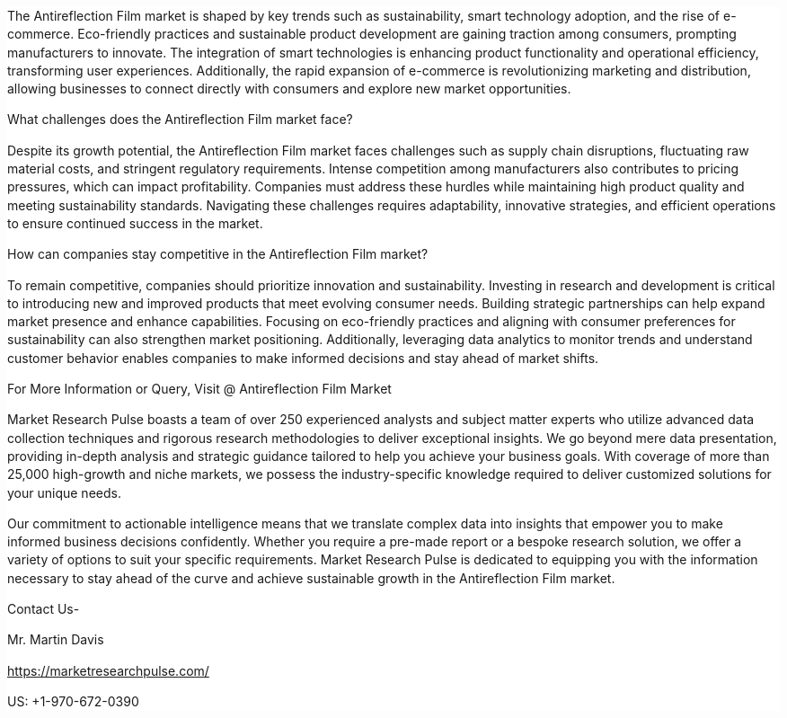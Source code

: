 The Antireflection Film market is shaped by key trends such as sustainability, smart technology adoption, and the rise of e-commerce. Eco-friendly practices and sustainable product development are gaining traction among consumers, prompting manufacturers to innovate. The integration of smart technologies is enhancing product functionality and operational efficiency, transforming user experiences. Additionally, the rapid expansion of e-commerce is revolutionizing marketing and distribution, allowing businesses to connect directly with consumers and explore new market opportunities.

What challenges does the Antireflection Film market face?

Despite its growth potential, the Antireflection Film market faces challenges such as supply chain disruptions, fluctuating raw material costs, and stringent regulatory requirements. Intense competition among manufacturers also contributes to pricing pressures, which can impact profitability. Companies must address these hurdles while maintaining high product quality and meeting sustainability standards. Navigating these challenges requires adaptability, innovative strategies, and efficient operations to ensure continued success in the market.

How can companies stay competitive in the Antireflection Film market?

To remain competitive, companies should prioritize innovation and sustainability. Investing in research and development is critical to introducing new and improved products that meet evolving consumer needs. Building strategic partnerships can help expand market presence and enhance capabilities. Focusing on eco-friendly practices and aligning with consumer preferences for sustainability can also strengthen market positioning. Additionally, leveraging data analytics to monitor trends and understand customer behavior enables companies to make informed decisions and stay ahead of market shifts.

For More Information or Query, Visit @ Antireflection Film Market

Market Research Pulse boasts a team of over 250 experienced analysts and subject matter experts who utilize advanced data collection techniques and rigorous research methodologies to deliver exceptional insights. We go beyond mere data presentation, providing in-depth analysis and strategic guidance tailored to help you achieve your business goals. With coverage of more than 25,000 high-growth and niche markets, we possess the industry-specific knowledge required to deliver customized solutions for your unique needs.

Our commitment to actionable intelligence means that we translate complex data into insights that empower you to make informed business decisions confidently. Whether you require a pre-made report or a bespoke research solution, we offer a variety of options to suit your specific requirements. Market Research Pulse is dedicated to equipping you with the information necessary to stay ahead of the curve and achieve sustainable growth in the Antireflection Film market.

Contact Us-

Mr. Martin Davis

https://marketresearchpulse.com/

US: +1-970-672-0390
